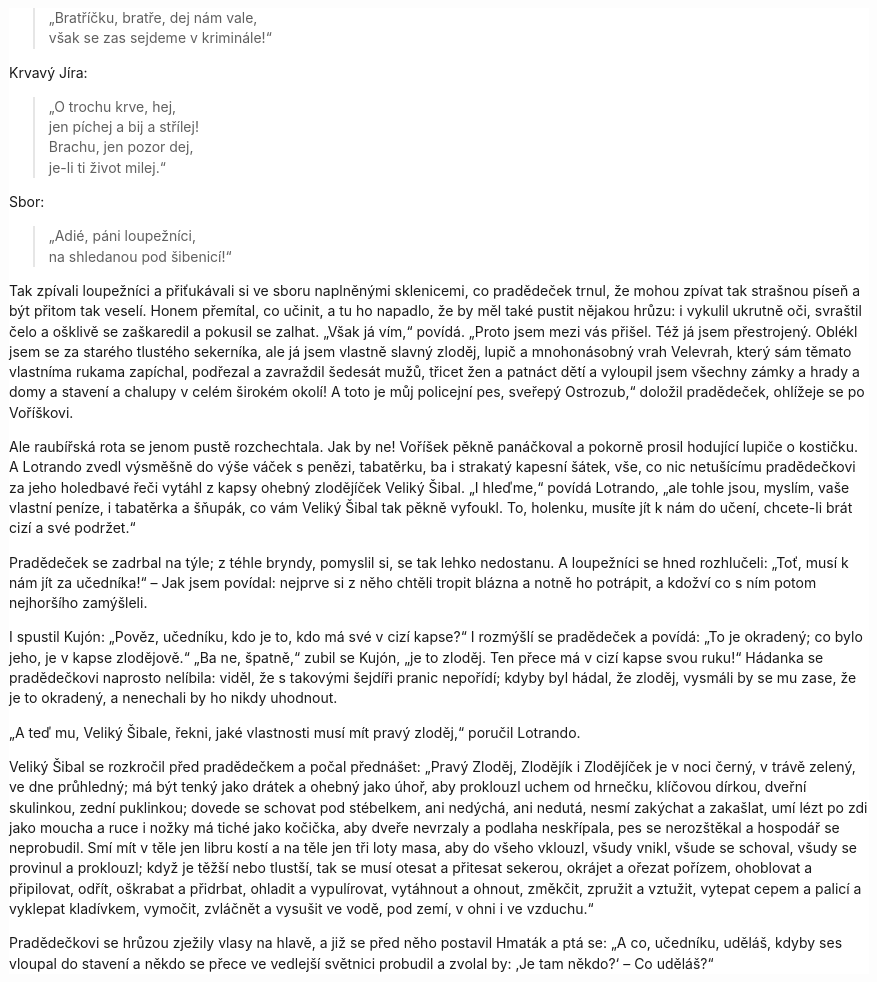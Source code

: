 > „Bratříčku, bratře, dej nám vale,  
> však se zas sejdeme v kriminále!“

Krvavý Jíra:

> „O trochu krve, hej,  
> jen píchej a bij a střílej!  
> Brachu, jen pozor dej,  
> je-li ti život milej.“

Sbor:

> „Adié, páni loupežníci,  
> na shledanou pod šibenicí!“

Tak zpívali loupežníci a přiťukávali si ve sboru naplněnými sklenicemi, co pradědeček trnul, že mohou zpívat tak strašnou píseň a být přitom tak veselí. Honem přemítal, co učinit, a tu ho napadlo, že by měl také pustit nějakou hrůzu: i vykulil ukrutně oči, svraštil čelo a ošklivě se zaškaredil a pokusil se zalhat. „Však já vím,“ povídá. „Proto jsem mezi vás přišel. Též já jsem přestrojený. Oblékl jsem se za starého tlustého sekerníka, ale já jsem vlastně slavný zloděj, lupič a mnohonásobný vrah Velevrah, který sám těmato vlastníma rukama zapíchal, podřezal a zavraždil šedesát mužů, třicet žen a patnáct dětí a vyloupil jsem všechny zámky a hrady a domy a stavení a chalupy v celém širokém okolí! A toto je můj policejní pes, sveřepý Ostrozub,“ doložil pradědeček, ohlížeje se po Voříškovi.

Ale raubířská rota se jenom pustě rozchechtala. Jak by ne! Voříšek pěkně panáčkoval a pokorně prosil hodující lupiče o kostičku. A Lotrando zvedl výsměšně do výše váček s penězi, tabatěrku, ba i strakatý kapesní šátek, vše, co nic netušícímu pradědečkovi za jeho holedbavé řeči vytáhl z kapsy ohebný zlodějíček Veliký Šibal. „I hleďme,“ povídá Lotrando, „ale tohle jsou, myslím, vaše vlastní peníze, i tabatěrka a šňupák, co vám Veliký Šibal tak pěkně vyfoukl. To, holenku, musíte jít k nám do učení, chcete-li brát cizí a své podržet.“

Pradědeček se zadrbal na týle; z téhle bryndy, pomyslil si, se tak lehko nedostanu. A loupežníci se hned rozhlučeli: „Toť, musí k nám jít za učedníka!“ – Jak jsem povídal: nejprve si z něho chtěli tropit blázna a notně ho potrápit, a kdožví co s ním potom nejhoršího zamýšleli.

I spustil Kujón: „Pověz, učedníku, kdo je to, kdo má své v cizí kapse?“ I rozmýšlí se pradědeček a povídá: „To je okradený; co bylo jeho, je v kapse zlodějově.“ „Ba ne, špatně,“ zubil se Kujón, „je to zloděj. Ten přece má v cizí kapse svou ruku!“ Hádanka se pradědečkovi naprosto nelíbila: viděl, že s takovými šejdíři pranic nepořídí; kdyby byl hádal, že zloděj, vysmáli by se mu zase, že je to okradený, a nenechali by ho nikdy uhodnout.

„A teď mu, Veliký Šibale, řekni, jaké vlastnosti musí mít pravý zloděj,“ poručil Lotrando.

Veliký Šibal se rozkročil před pradědečkem a počal přednášet: „Pravý Zloděj, Zlodějík i Zlodějíček je v noci černý, v trávě zelený, ve dne průhledný; má být tenký jako drátek a ohebný jako úhoř, aby proklouzl uchem od hrnečku, klíčovou dírkou, dveřní skulinkou, zední puklinkou; dovede se schovat pod stébelkem, ani nedýchá, ani nedutá, nesmí zakýchat a zakašlat, umí lézt po zdi jako moucha a ruce i nožky má tiché jako kočička, aby dveře nevrzaly a podlaha neskřípala, pes se nerozštěkal a hospodář se neprobudil. Smí mít v těle jen libru kostí a na těle jen tři loty masa, aby do všeho vklouzl, všudy vnikl, všude se schoval, všudy se provinul a proklouzl; když je těžší nebo tlustší, tak se musí otesat a přitesat sekerou, okrájet a ořezat pořízem, ohoblovat a připilovat, odřít, oškrabat a přidrbat, ohladit a vypulírovat, vytáhnout a ohnout, změkčit, zpružit a vztužit, vytepat cepem a palicí a vyklepat kladívkem, vymočit, zvláčnět a vysušit ve vodě, pod zemí, v ohni i ve vzduchu.“

Pradědečkovi se hrůzou zježily vlasy na hlavě, a již se před něho postavil Hmaták a ptá se: „A co, učedníku, uděláš, kdyby ses vloupal do stavení a někdo se přece ve vedlejší světnici probudil a zvolal by: ‚Je tam někdo?‘ – Co uděláš?“
